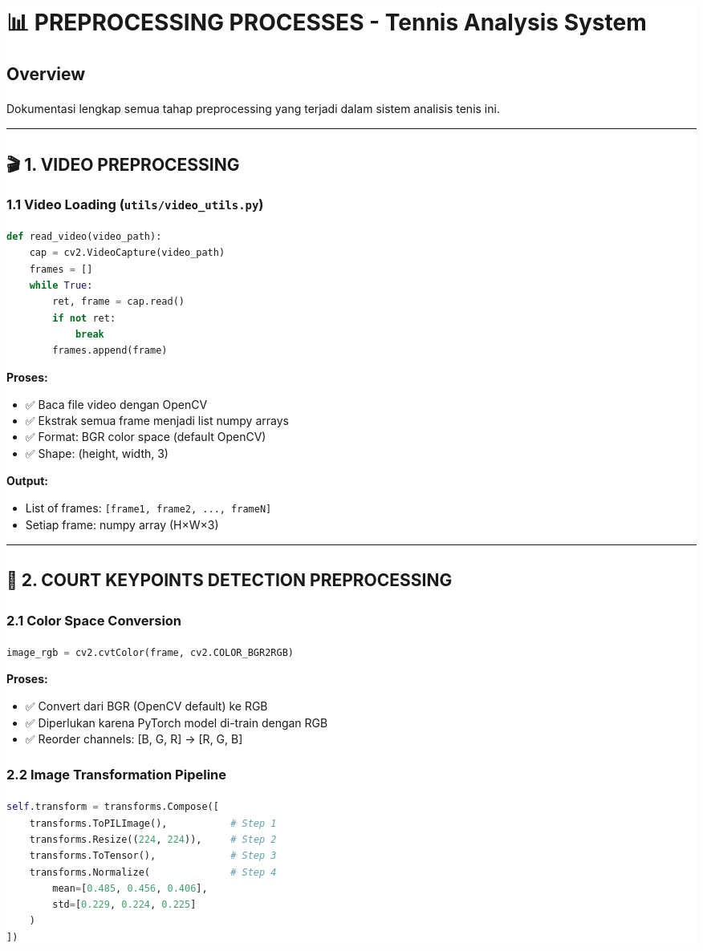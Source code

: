 # 📊 PREPROCESSING PROCESSES - Tennis Analysis System

## Overview
Dokumentasi lengkap semua tahap preprocessing yang terjadi dalam sistem analisis tenis ini.

---

## 🎬 1. VIDEO PREPROCESSING

### 1.1 Video Loading (`utils/video_utils.py`)
```python
def read_video(video_path):
    cap = cv2.VideoCapture(video_path)
    frames = []
    while True:
        ret, frame = cap.read()
        if not ret:
            break
        frames.append(frame)
```

**Proses:**
- ✅ Baca file video dengan OpenCV
- ✅ Ekstrak semua frame menjadi list numpy arrays
- ✅ Format: BGR color space (default OpenCV)
- ✅ Shape: (height, width, 3)

**Output:**
- List of frames: `[frame1, frame2, ..., frameN]`
- Setiap frame: numpy array (H×W×3)

---

## 🎾 2. COURT KEYPOINTS DETECTION PREPROCESSING

### 2.1 Color Space Conversion
```python
image_rgb = cv2.cvtColor(frame, cv2.COLOR_BGR2RGB)
```

**Proses:**
- ✅ Convert dari BGR (OpenCV default) ke RGB
- ✅ Diperlukan karena PyTorch model di-train dengan RGB
- ✅ Reorder channels: [B, G, R] → [R, G, B]

### 2.2 Image Transformation Pipeline
```python
self.transform = transforms.Compose([
    transforms.ToPILImage(),           # Step 1
    transforms.Resize((224, 224)),     # Step 2
    transforms.ToTensor(),             # Step 3
    transforms.Normalize(              # Step 4
        mean=[0.485, 0.456, 0.406], 
        std=[0.229, 0.224, 0.225]
    )
])
```
